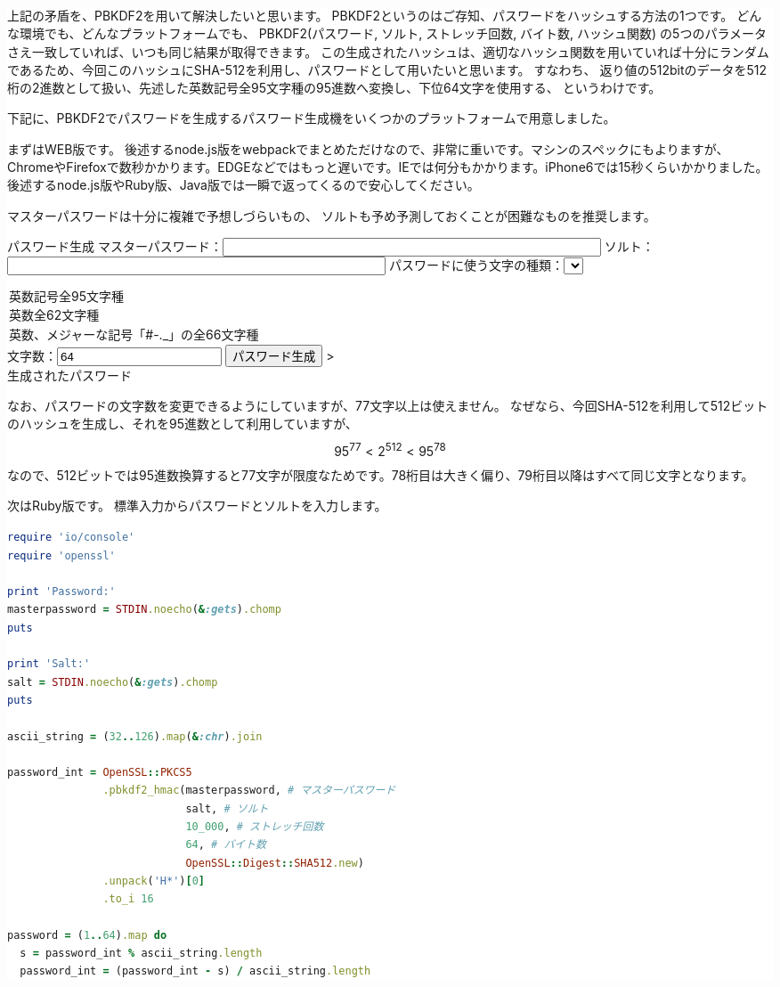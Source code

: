 上記の矛盾を、PBKDF2を用いて解決したいと思います。
PBKDF2というのはご存知、パスワードをハッシュする方法の1つです。
どんな環境でも、どんなプラットフォームでも、
PBKDF2(パスワード, ソルト, ストレッチ回数, バイト数, ハッシュ関数)
の5つのパラメータさえ一致していれば、いつも同じ結果が取得できます。
この生成されたハッシュは、適切なハッシュ関数を用いていれば十分にランダムであるため、今回このハッシュにSHA-512を利用し、パスワードとして用いたいと思います。
すなわち、
返り値の512bitのデータを512桁の2進数として扱い、先述した英数記号全95文字種の95進数へ変換し、下位64文字を使用する、
というわけです。

下記に、PBKDF2でパスワードを生成するパスワード生成機をいくつかのプラットフォームで用意しました。

まずはWEB版です。
後述するnode.js版をwebpackでまとめただけなので、非常に重いです。マシンのスペックにもよりますが、ChromeやFirefoxで数秒かかります。EDGEなどではもっと遅いです。IEでは何分もかかります。iPhone6では15秒くらいかかりました。
後述するnode.js版やRuby版、Java版では一瞬で返ってくるので安心してください。

マスターパスワードは十分に複雑で予想しづらいもの、
ソルトも予め予測しておくことが困難なものを推奨します。

パスワード生成
マスターパスワード：<input id="password" size="50" type="password" value="" />
ソルト：<input id="salt" size="50" type="text" value="" />
パスワードに使う文字の種類：<select id="passwordcharacters" size="1">
 <option selected="selected" value=" !&quot;#$%&'()*+,-./0123456789:;<=>?@ABCDEFGHIJKLMNOPQRSTUVWXYZ[\]^_`abcdefghijklmnopqrstuvwxyz{|}~">英数記号全95文字種
 </option><option value="0123456789ABCDEFGHIJKLMNOPQRSTUVWXYZ">英数全62文字種
 </option><option value="0123456789ABCDEFGHIJKLMNOPQRSTUVWXYZ#-._">英数、メジャーな記号「#-._」の全66文字種
</option></select>
文字数：<input id="numberofletters" size="10" type="number" value="64" />
<input onclick="function20170101makepassword()" type="button" value="パスワード生成" />
> <div class="widget" >生成されたパスワード<div id="result"></div></div>

なお、パスワードの文字数を変更できるようにしていますが、77文字以上は使えません。
なぜなら、今回SHA-512を利用して512ビットのハッシュを生成し、それを95進数として利用していますが、
$$95^{77} < 2^{512} < 95^{78}$$
なので、512ビットでは95進数換算すると77文字が限度なためです。78桁目は大きく偏り、79桁目以降はすべて同じ文字となります。


次はRuby版です。
標準入力からパスワードとソルトを入力します。
```ruby
require 'io/console'
require 'openssl'

print 'Password:'
masterpassword = STDIN.noecho(&:gets).chomp
puts

print 'Salt:'
salt = STDIN.noecho(&:gets).chomp
puts

ascii_string = (32..126).map(&:chr).join

password_int = OpenSSL::PKCS5
               .pbkdf2_hmac(masterpassword, # マスターパスワード
                            salt, # ソルト
                            10_000, # ストレッチ回数
                            64, # バイト数
                            OpenSSL::Digest::SHA512.new)
               .unpack('H*')[0]
               .to_i 16

password = (1..64).map do
  s = password_int % ascii_string.length
  password_int = (password_int - s) / ascii_string.length
```